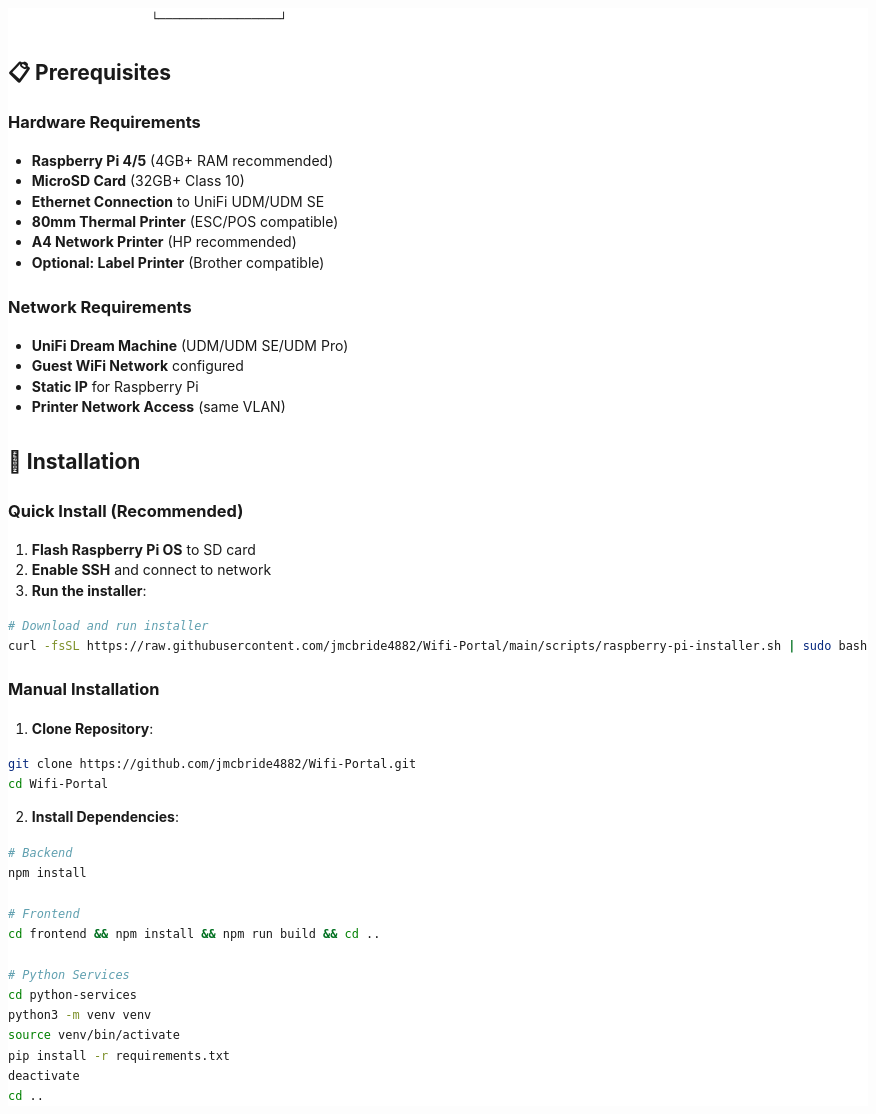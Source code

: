 ```
                    └─────────────────┘
```

## 📋 Prerequisites

### Hardware Requirements
- **Raspberry Pi 4/5** (4GB+ RAM recommended)
- **MicroSD Card** (32GB+ Class 10)
- **Ethernet Connection** to UniFi UDM/UDM SE
- **80mm Thermal Printer** (ESC/POS compatible)
- **A4 Network Printer** (HP recommended)
- **Optional: Label Printer** (Brother compatible)

### Network Requirements
- **UniFi Dream Machine** (UDM/UDM SE/UDM Pro)
- **Guest WiFi Network** configured
- **Static IP** for Raspberry Pi
- **Printer Network Access** (same VLAN)

## 🔧 Installation

### Quick Install (Recommended)

1. **Flash Raspberry Pi OS** to SD card
2. **Enable SSH** and connect to network
3. **Run the installer**:

```bash
# Download and run installer
curl -fsSL https://raw.githubusercontent.com/jmcbride4882/Wifi-Portal/main/scripts/raspberry-pi-installer.sh | sudo bash
```

### Manual Installation

1. **Clone Repository**:
```bash
git clone https://github.com/jmcbride4882/Wifi-Portal.git
cd Wifi-Portal
```

2. **Install Dependencies**:
```bash
# Backend
npm install

# Frontend
cd frontend && npm install && npm run build && cd ..

# Python Services
cd python-services
python3 -m venv venv
source venv/bin/activate
pip install -r requirements.txt
deactivate
cd ..
```
